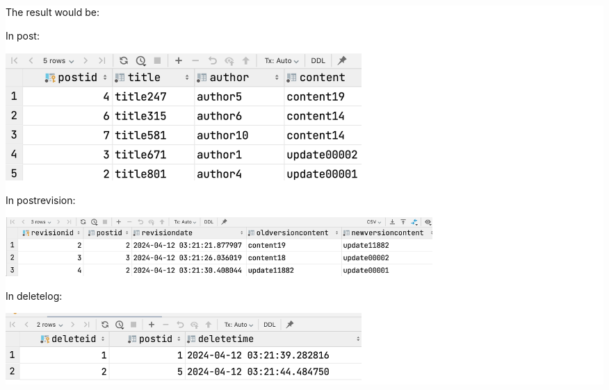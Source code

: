 The result would be:

In post:

<img src="./pictures/result1.png" alt="avater" style="zoom:50%;" />

In postrevision:

<img src="./pictures/result2.png" alt="avater" style="zoom:60%;" />

In deletelog:

<img src="./pictures/result3.png" alt="avater" style="zoom:50%;" />

